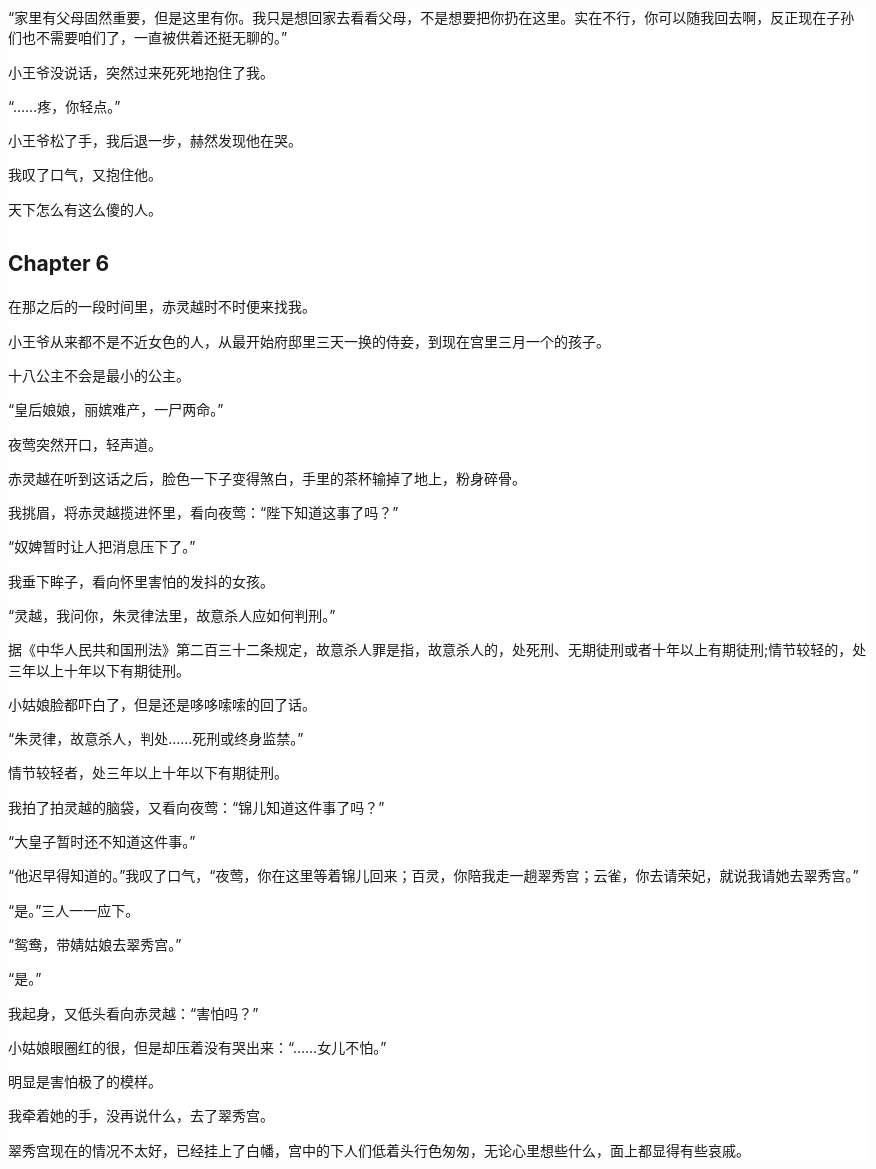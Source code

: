 “家里有父母固然重要，但是这里有你。我只是想回家去看看父母，不是想要把你扔在这里。实在不行，你可以随我回去啊，反正现在子孙们也不需要咱们了，一直被供着还挺无聊的。”

小王爷没说话，突然过来死死地抱住了我。

“……疼，你轻点。”

小王爷松了手，我后退一步，赫然发现他在哭。

我叹了口气，又抱住他。

天下怎么有这么傻的人。

## Chapter 6

在那之后的一段时间里，赤灵越时不时便来找我。

小王爷从来都不是不近女色的人，从最开始府邸里三天一换的侍妾，到现在宫里三月一个的孩子。

十八公主不会是最小的公主。

“皇后娘娘，丽嫔难产，一尸两命。”

夜莺突然开口，轻声道。

赤灵越在听到这话之后，脸色一下子变得煞白，手里的茶杯输掉了地上，粉身碎骨。

我挑眉，将赤灵越揽进怀里，看向夜莺：“陛下知道这事了吗？”

“奴婢暂时让人把消息压下了。”

我垂下眸子，看向怀里害怕的发抖的女孩。

“灵越，我问你，朱灵律法里，故意杀人应如何判刑。”

据《中华人民共和国刑法》第二百三十二条规定，故意杀人罪是指，故意杀人的，处死刑、无期徒刑或者十年以上有期徒刑;情节较轻的，处三年以上十年以下有期徒刑。

小姑娘脸都吓白了，但是还是哆哆嗦嗦的回了话。

“朱灵律，故意杀人，判处……死刑或终身监禁。”

情节较轻者，处三年以上十年以下有期徒刑。

我拍了拍灵越的脑袋，又看向夜莺：“锦儿知道这件事了吗？”

“大皇子暂时还不知道这件事。”

“他迟早得知道的。”我叹了口气，“夜莺，你在这里等着锦儿回来；百灵，你陪我走一趟翠秀宫；云雀，你去请荣妃，就说我请她去翠秀宫。”

“是。”三人一一应下。

“鸳鸯，带婧姑娘去翠秀宫。”

“是。”

我起身，又低头看向赤灵越：“害怕吗？”

小姑娘眼圈红的很，但是却压着没有哭出来：“……女儿不怕。”

明显是害怕极了的模样。

我牵着她的手，没再说什么，去了翠秀宫。

翠秀宫现在的情况不太好，已经挂上了白幡，宫中的下人们低着头行色匆匆，无论心里想些什么，面上都显得有些哀戚。
